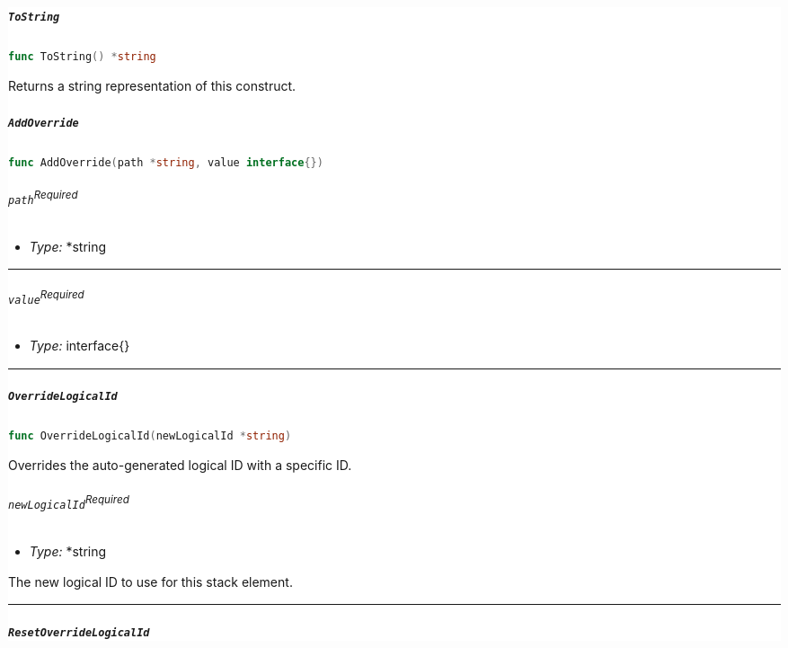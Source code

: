 
##### `ToString` <a name="ToString" id="@cdktf/provider-azurerm.automationPowershell72Module.AutomationPowershell72Module.toString"></a>

```go
func ToString() *string
```

Returns a string representation of this construct.

##### `AddOverride` <a name="AddOverride" id="@cdktf/provider-azurerm.automationPowershell72Module.AutomationPowershell72Module.addOverride"></a>

```go
func AddOverride(path *string, value interface{})
```

###### `path`<sup>Required</sup> <a name="path" id="@cdktf/provider-azurerm.automationPowershell72Module.AutomationPowershell72Module.addOverride.parameter.path"></a>

- *Type:* *string

---

###### `value`<sup>Required</sup> <a name="value" id="@cdktf/provider-azurerm.automationPowershell72Module.AutomationPowershell72Module.addOverride.parameter.value"></a>

- *Type:* interface{}

---

##### `OverrideLogicalId` <a name="OverrideLogicalId" id="@cdktf/provider-azurerm.automationPowershell72Module.AutomationPowershell72Module.overrideLogicalId"></a>

```go
func OverrideLogicalId(newLogicalId *string)
```

Overrides the auto-generated logical ID with a specific ID.

###### `newLogicalId`<sup>Required</sup> <a name="newLogicalId" id="@cdktf/provider-azurerm.automationPowershell72Module.AutomationPowershell72Module.overrideLogicalId.parameter.newLogicalId"></a>

- *Type:* *string

The new logical ID to use for this stack element.

---

##### `ResetOverrideLogicalId` <a name="ResetOverrideLogicalId" id="@cdktf/provider-azurerm.automationPowershell72Module.AutomationPowershell72Module.resetOverrideLogicalId"></a>
